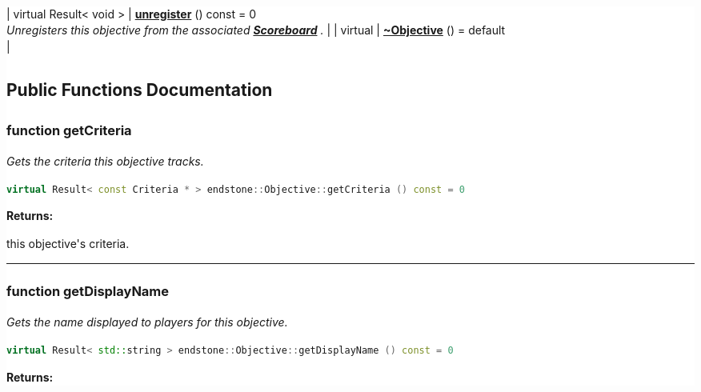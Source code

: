 | virtual Result&lt; void &gt; | [**unregister**](#function-unregister) () const = 0<br>_Unregisters this objective from the associated_ [_**Scoreboard**_](classendstone_1_1Scoreboard.md) _._ |
| virtual  | [**~Objective**](#function-objective) () = default<br> |




























## Public Functions Documentation




### function getCriteria 

_Gets the criteria this objective tracks._ 
```C++
virtual Result< const Criteria * > endstone::Objective::getCriteria () const = 0
```





**Returns:**

this objective's criteria. 





        

<hr>



### function getDisplayName 

_Gets the name displayed to players for this objective._ 
```C++
virtual Result< std::string > endstone::Objective::getDisplayName () const = 0
```





**Returns:**
